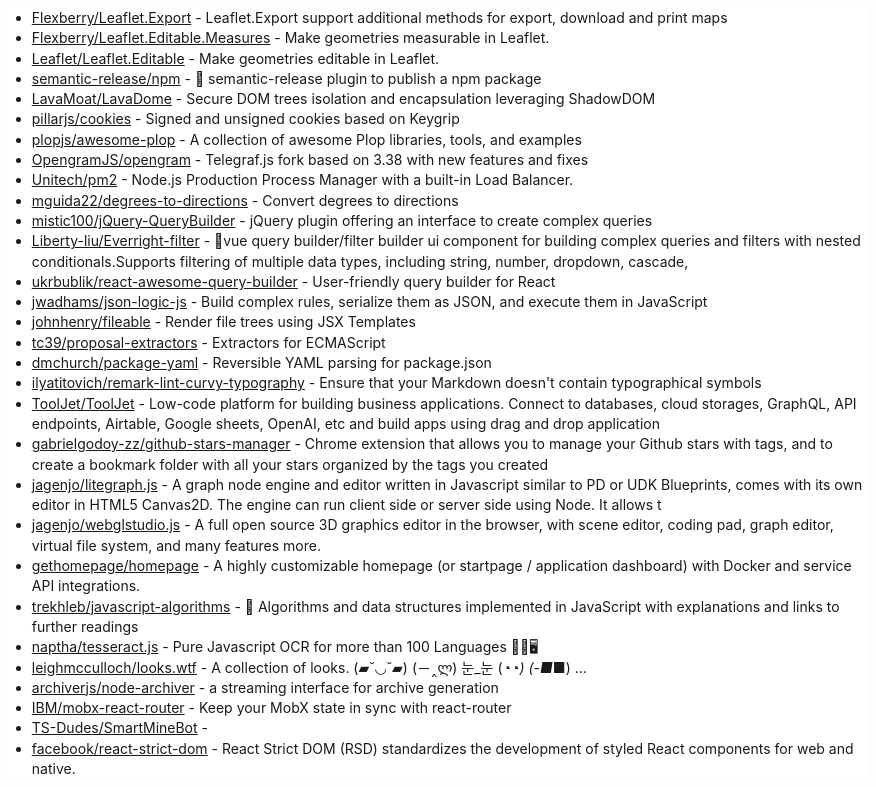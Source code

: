 - [Flexberry/Leaflet.Export](https://github.com/Flexberry/Leaflet.Export) - Leaflet.Export support additional methods for export, download and print maps
- [Flexberry/Leaflet.Editable.Measures](https://github.com/Flexberry/Leaflet.Editable.Measures) - Make geometries measurable in Leaflet.
- [Leaflet/Leaflet.Editable](https://github.com/Leaflet/Leaflet.Editable) - Make geometries editable in Leaflet.
- [semantic-release/npm](https://github.com/semantic-release/npm) - :ship:  semantic-release plugin to publish a npm package
- [LavaMoat/LavaDome](https://github.com/LavaMoat/LavaDome) - Secure DOM trees isolation and encapsulation leveraging ShadowDOM
- [pillarjs/cookies](https://github.com/pillarjs/cookies) - Signed and unsigned cookies based on Keygrip
- [plopjs/awesome-plop](https://github.com/plopjs/awesome-plop) - A collection of awesome Plop libraries, tools, and examples
- [OpengramJS/opengram](https://github.com/OpengramJS/opengram) - Telegraf.js fork based on 3.38 with new features and fixes
- [Unitech/pm2](https://github.com/Unitech/pm2) - Node.js Production Process Manager with a built-in Load Balancer.
- [mguida22/degrees-to-directions](https://github.com/mguida22/degrees-to-directions) - Convert degrees to directions
- [mistic100/jQuery-QueryBuilder](https://github.com/mistic100/jQuery-QueryBuilder) - jQuery plugin offering an interface to create complex queries
- [Liberty-liu/Everright-filter](https://github.com/Liberty-liu/Everright-filter) - 🦮vue query builder/filter builder ui component for building complex queries and filters with nested conditionals.Supports filtering of multiple data types, including string, number, dropdown, cascade,
- [ukrbublik/react-awesome-query-builder](https://github.com/ukrbublik/react-awesome-query-builder) - User-friendly query builder for React
- [jwadhams/json-logic-js](https://github.com/jwadhams/json-logic-js) - Build complex rules, serialize them as JSON, and execute them in JavaScript
- [johnhenry/fileable](https://github.com/johnhenry/fileable) - Render file trees using JSX Templates
- [tc39/proposal-extractors](https://github.com/tc39/proposal-extractors) - Extractors for ECMAScript
- [dmchurch/package-yaml](https://github.com/dmchurch/package-yaml) - Reversible YAML parsing for package.json
- [ilyatitovich/remark-lint-curvy-typography](https://github.com/ilyatitovich/remark-lint-curvy-typography) - Ensure that your Markdown doesn't contain typographical symbols
- [ToolJet/ToolJet](https://github.com/ToolJet/ToolJet) - Low-code platform for building business applications. Connect to databases, cloud storages, GraphQL, API endpoints, Airtable, Google sheets, OpenAI, etc and build apps using drag and drop application 
- [gabrielgodoy-zz/github-stars-manager](https://github.com/gabrielgodoy-zz/github-stars-manager) - Chrome extension that allows you to manage your Github stars with tags, and to create a bookmark folder with all your stars organized by the tags you created
- [jagenjo/litegraph.js](https://github.com/jagenjo/litegraph.js) - A graph node engine and editor written in Javascript similar to PD or UDK Blueprints, comes with its own editor in HTML5 Canvas2D. The engine can run client side or server side using Node. It allows t
- [jagenjo/webglstudio.js](https://github.com/jagenjo/webglstudio.js) - A full open source 3D graphics editor in the browser, with scene editor, coding pad, graph editor, virtual file system, and many features more.
- [gethomepage/homepage](https://github.com/gethomepage/homepage) - A highly customizable homepage (or startpage / application dashboard) with Docker and service API integrations.
- [trekhleb/javascript-algorithms](https://github.com/trekhleb/javascript-algorithms) - 📝 Algorithms and data structures implemented in JavaScript with explanations and links to further readings
- [naptha/tesseract.js](https://github.com/naptha/tesseract.js) - Pure Javascript OCR for more than 100 Languages 📖🎉🖥
- [leighmcculloch/looks.wtf](https://github.com/leighmcculloch/looks.wtf) - A collection of looks.  (▰˘◡˘▰)  (－‸ლ)  눈_눈  (◔_◔)  (-■_■) ...
- [archiverjs/node-archiver](https://github.com/archiverjs/node-archiver) - a streaming interface for archive generation
- [IBM/mobx-react-router](https://github.com/IBM/mobx-react-router) - Keep your MobX state in sync with react-router
- [TS-Dudes/SmartMineBot](https://github.com/TS-Dudes/SmartMineBot) - 
- [facebook/react-strict-dom](https://github.com/facebook/react-strict-dom) - React Strict DOM (RSD) standardizes the development of styled React components for web and native.